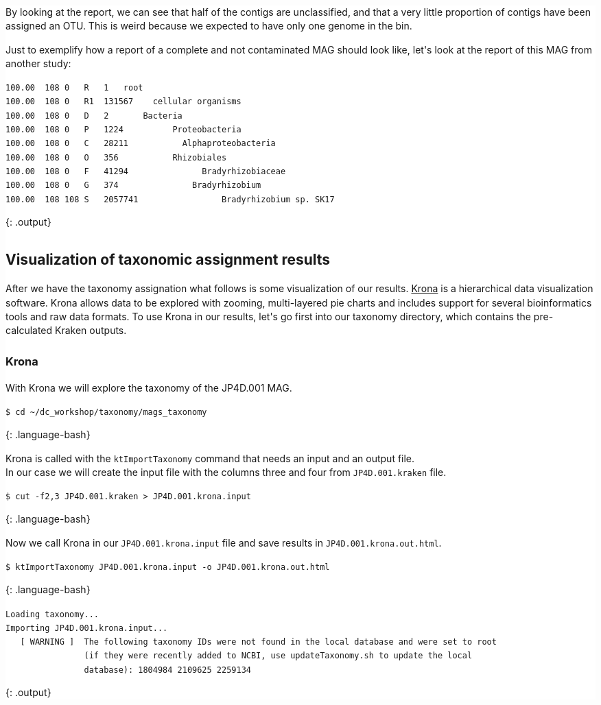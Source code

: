 By looking at the report, we can see that half of the contigs 
are unclassified, and that a very little proportion of contigs 
have been assigned an OTU. This is weird because we expected 
to have only one genome in the bin.
  
Just to exemplify how a report of a complete and not contaminated 
MAG should look like, let's look at the report of this MAG from 
another study:
~~~
100.00	108	0	R	1	root
100.00	108	0	R1	131567	  cellular organisms
100.00	108	0	D	2	    Bacteria
100.00	108	0	P	1224	      Proteobacteria
100.00	108	0	C	28211	        Alphaproteobacteria
100.00	108	0	O	356	          Rhizobiales
100.00	108	0	F	41294	            Bradyrhizobiaceae
100.00	108	0	G	374	              Bradyrhizobium
100.00	108	108	S	2057741	                Bradyrhizobium sp. SK17
~~~
{: .output} 

## Visualization of taxonomic assignment results  
  
After we have the taxonomy assignation what follows is some 
visualization of our results. 
[Krona](https://github.com/marbl/Krona/wiki) is a hierarchical 
data visualization software. Krona allows data to be explored with zooming, 
multi-layered pie charts and includes support for several bioinformatics 
tools and raw data formats. To use Krona in our results, let's go first into 
our taxonomy directory, which contains the pre-calculated Kraken outputs.  

### Krona  
With Krona we will explore the taxonomy of the JP4D.001 MAG.
~~~
$ cd ~/dc_workshop/taxonomy/mags_taxonomy
~~~
{: .language-bash}  

Krona is called with the `ktImportTaxonomy` command that needs an input and an output file.  
In our case we will create the input file with the columns three and four from `JP4D.001.kraken` file.     
~~~
$ cut -f2,3 JP4D.001.kraken > JP4D.001.krona.input
~~~
{: .language-bash}  

Now we call Krona in our `JP4D.001.krona.input` file and save results in `JP4D.001.krona.out.html`.  
~~~
$ ktImportTaxonomy JP4D.001.krona.input -o JP4D.001.krona.out.html
~~~
{: .language-bash}  

~~~
Loading taxonomy...
Importing JP4D.001.krona.input...
   [ WARNING ]  The following taxonomy IDs were not found in the local database and were set to root
                (if they were recently added to NCBI, use updateTaxonomy.sh to update the local
                database): 1804984 2109625 2259134
~~~
{: .output}  

